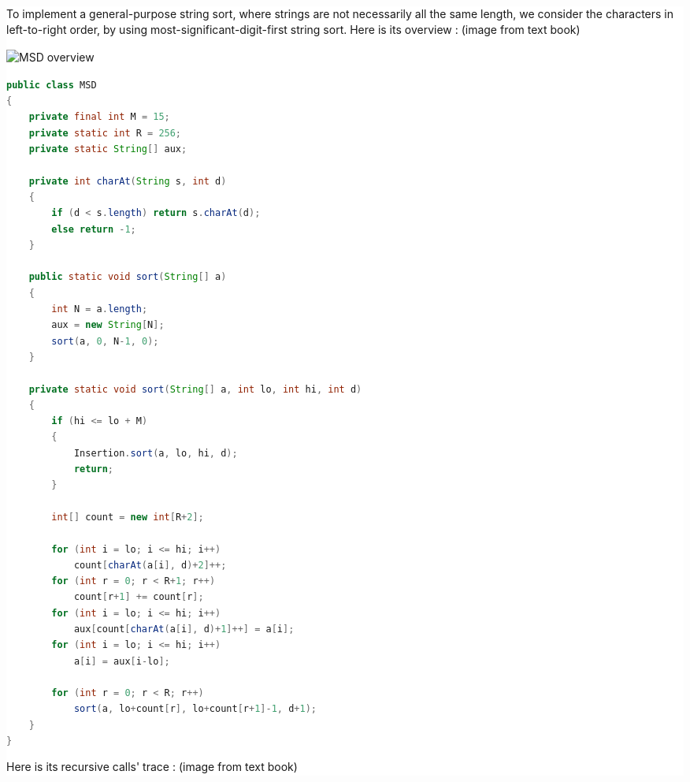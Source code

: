 To implement a general-purpose string sort, where strings are not necessarily all the same length, we consider the characters in left-to-right order, by using most-significant-digit-first string sort. Here is its overview : (image from text book)

![MSD overview](../img/MSDOverview.png)

```java
public class MSD
{
    private final int M = 15;
    private static int R = 256;
    private static String[] aux;
    
    private int charAt(String s, int d)
    {
        if (d < s.length) return s.charAt(d);
        else return -1;
    }
    
    public static void sort(String[] a)
    {
        int N = a.length;
        aux = new String[N];
        sort(a, 0, N-1, 0);
    }
    
    private static void sort(String[] a, int lo, int hi, int d)
    {
        if (hi <= lo + M) 
        {
            Insertion.sort(a, lo, hi, d);
            return;
        }
        
        int[] count = new int[R+2];
        
        for (int i = lo; i <= hi; i++)
            count[charAt(a[i], d)+2]++;
        for (int r = 0; r < R+1; r++)
            count[r+1] += count[r];
        for (int i = lo; i <= hi; i++)
            aux[count[charAt(a[i], d)+1]++] = a[i];
        for (int i = lo; i <= hi; i++)
            a[i] = aux[i-lo];
        
        for (int r = 0; r < R; r++)
        	sort(a, lo+count[r], lo+count[r+1]-1, d+1);
    }
}
```

Here is its recursive calls' trace : (image from text book)
